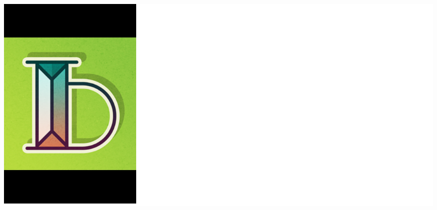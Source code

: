 <img src="/img/201606/gl_dump_996_1500.png" alt="/img/201606/gl_dump_996_1500.png" style="height:400px">
